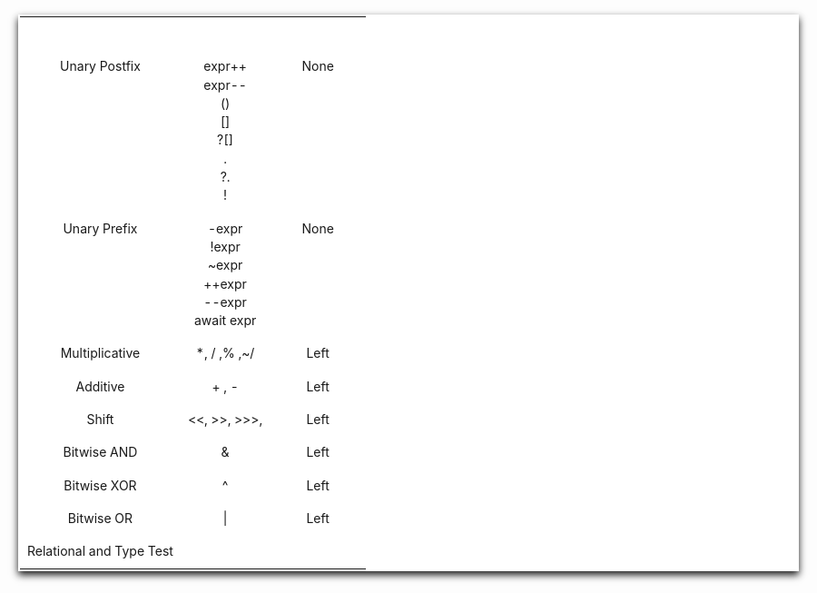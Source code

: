 <style>
table {
      width: 100%;
      border-collapse: collapse;
      box-shadow: 0 4px 8px rgba(0, 0, 0, 0.9);
      border: 2px solid white;
    }
    th, td {
      padding: 8px;
      text-align: center;
    }
    th {
      color: white;
    }
</style>

<table>
    <tr>
      <th>Description</th>
      <th>Operator</th>
      <th>Associativity</th>
    </tr>
    <tr>
      <td>Unary Postfix</td>
      <td>expr++<br>expr--<br>()<br>[]<br>?[]<br>.<br>?.<br>!</td>
      <td>None</td>
    </tr>
    <tr>
      <td>Unary Prefix</td>
      <td>-expr<br>!expr<br>~expr<br>++expr<br>--expr<br>await expr</td>
      <td>None</td>
    </tr>
    <tr>
      <td>Multiplicative</td>
      <td>*, / ,% ,~/ </td>
      <td>Left</td>
    </tr>
    <tr>
      <td>Additive</td>
      <td>+ , -</td>
      <td>Left</td>
    </tr>
    <tr>
      <td>Shift</td>
      <td>&lt;&lt;, &gt;&gt;, &gt;&gt;&gt;,  </td>
      <td>Left</td>
    </tr>
    <tr>
      <td>Bitwise AND</td>
      <td>&amp;</td>
      <td>Left</td>
    </tr>
    <tr>
      <td>Bitwise XOR</td>
      <td>^</td>
      <td>Left</td>
    </tr>
    <tr>
      <td>Bitwise OR</td>
      <td>|</td>
      <td>Left</td>
    </tr>
    <tr>
      <td>Relational and Type Test</td>